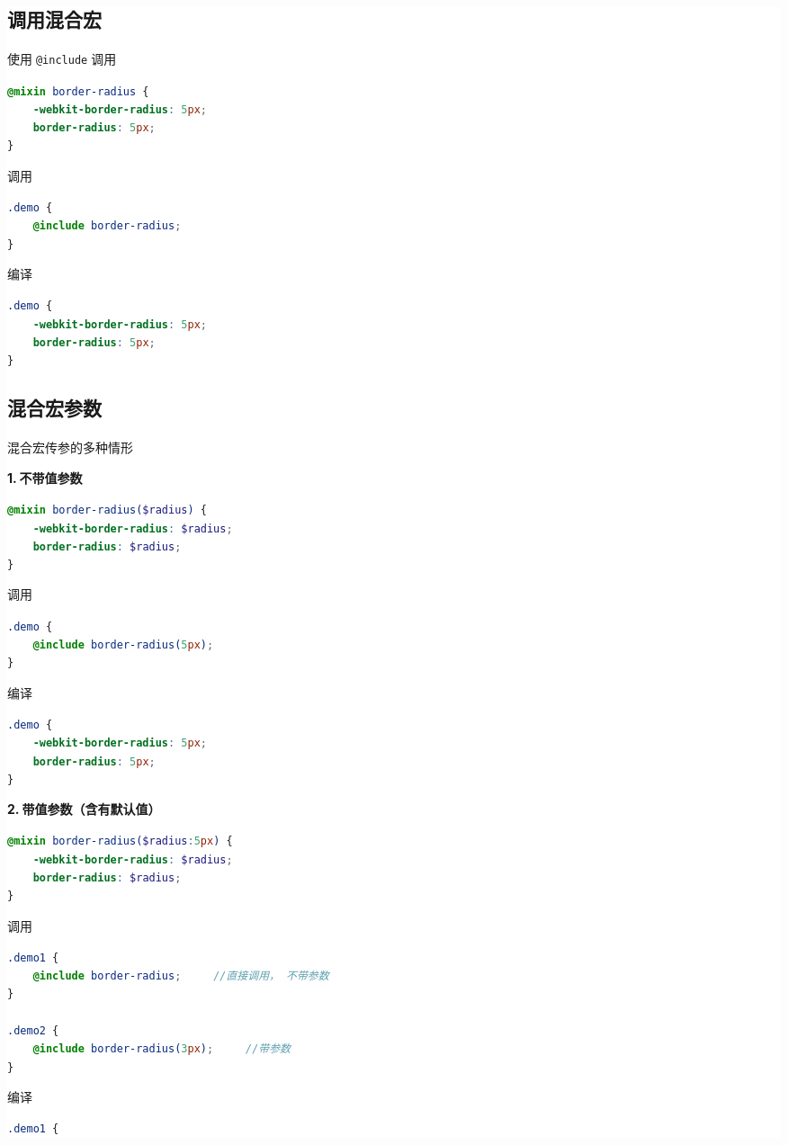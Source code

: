 ## 调用混合宏
使用 <code>@include</code> 调用
```scss
@mixin border-radius {
    -webkit-border-radius: 5px;
    border-radius: 5px;
}
```
调用
```scss
.demo {
    @include border-radius;
}
```
编译
```css
.demo {
    -webkit-border-radius: 5px;
    border-radius: 5px;
}
```

## 混合宏参数
混合宏传参的多种情形

**1. 不带值参数**

```scss
@mixin border-radius($radius) {
    -webkit-border-radius: $radius;
    border-radius: $radius;
}
```
调用
```scss
.demo {
    @include border-radius(5px);
}
```
编译
```css
.demo {
    -webkit-border-radius: 5px;
    border-radius: 5px;
}
```
**2. 带值参数（含有默认值）**

```scss
@mixin border-radius($radius:5px) {
    -webkit-border-radius: $radius;
    border-radius: $radius;
}
```
调用
```scss
.demo1 {
    @include border-radius;     //直接调用， 不带参数
}

.demo2 {
    @include border-radius(3px);     //带参数
}
```
编译
```css
.demo1 {
```